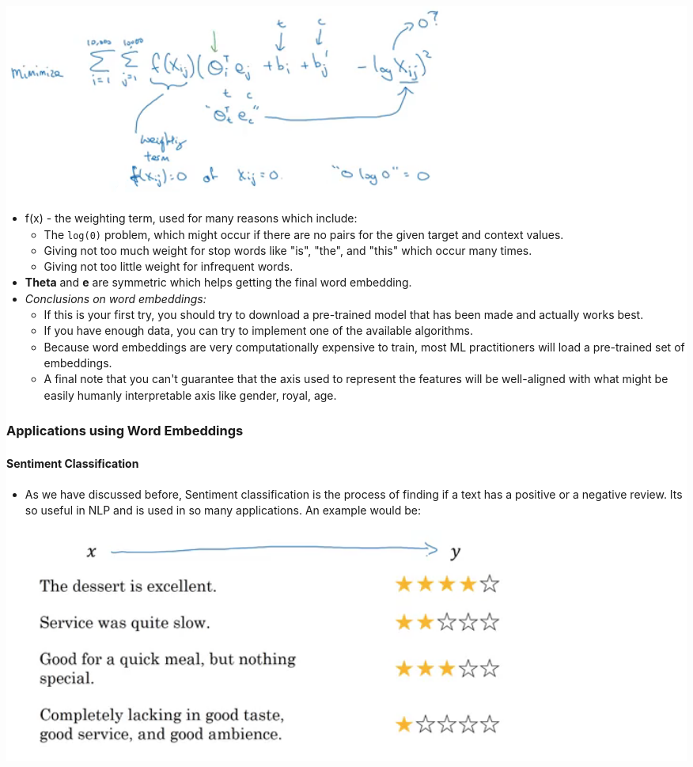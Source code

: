   ![](../../../.gitbook/assets/44%20%281%29.png)

* f\(x\) - the weighting term, used for many reasons which include:
  * The `log(0)` problem, which might occur if there are no pairs for the given target and context values.
  * Giving not too much weight for stop words like "is", "the", and "this" which occur many times.
  * Giving not too little weight for infrequent words.
* **Theta** and **e** are symmetric which helps getting the final word embedding.
* _Conclusions on word embeddings:_
  * If this is your first try, you should try to download a pre-trained model that has been made and actually works best.
  * If you have enough data, you can try to implement one of the available algorithms.
  * Because word embeddings are very computationally expensive to train, most ML practitioners will load a pre-trained set of embeddings.
  * A final note that you can't guarantee that the axis used to represent the features will be well-aligned with what might be easily humanly interpretable axis like gender, royal, age.

### Applications using Word Embeddings

#### Sentiment Classification

* As we have discussed before, Sentiment classification is the process of finding if a text has a positive or a negative review. Its so useful in NLP and is used in so many applications. An example would be:   

  ![](../../../.gitbook/assets/45.png)
